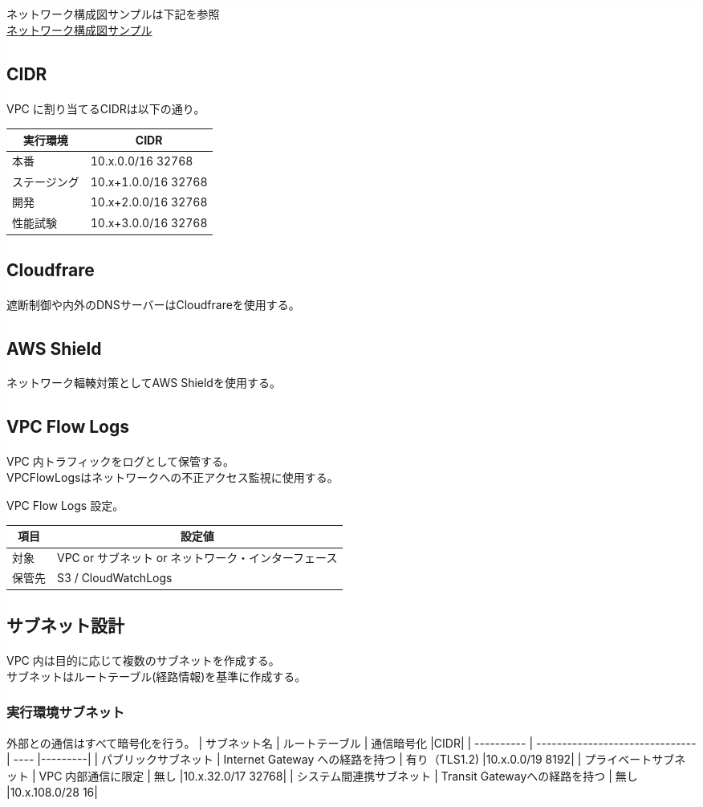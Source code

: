 
ネットワーク構成図サンプルは下記を参照<br>
[ネットワーク構成図サンプル](https://drive.google.com/file/d/1Ae_o23Kc1RZHvfCiYQL90eXB1InYGuJE/view?usp=share_link)

## CIDR
VPC に割り当てるCIDRは以下の通り。  

| 実行環境 | CIDR       |
| -------- | ---------- |
| 本番     | 10.x.0.0/16 32768|
| ステージング | 10.x+1.0.0/16 32768|
| 開発 | 10.x+2.0.0/16 32768|
| 性能試験 | 10.x+3.0.0/16 32768|

## Cloudfrare
遮断制御や内外のDNSサーバーはCloudfrareを使用する。

## AWS Shield
ネットワーク輻輳対策としてAWS Shieldを使用する。

## VPC Flow Logs
VPC 内トラフィックをログとして保管する。  
VPCFlowLogsはネットワークへの不正アクセス監視に使用する。  

VPC Flow Logs 設定。

| 項目     | 設定値                       |
| -------- | --------------------------------------------------- |
| 対象     | VPC or サブネット or ネットワーク・インターフェース |
| 保管先   | S3 / CloudWatchLogs                        |

## サブネット設計
VPC 内は目的に応じて複数のサブネットを作成する。  
サブネットはルートテーブル(経路情報)を基準に作成する。  

### 実行環境サブネット
外部との通信はすべて暗号化を行う。
| サブネット名      | ルートテーブル            | 通信暗号化 |CIDR|
| ---------- | ------------------------------- | ---- |---------|
| パブリックサブネット  | Internet Gateway への経路を持つ | 有り（TLS1.2)   |10.x.0.0/19 8192|
| プライベートサブネット  | VPC 内部通信に限定  | 無し  |10.x.32.0/17 32768|
| システム間連携サブネット | Transit Gatewayへの経路を持つ  |  無し    |10.x.108.0/28 16|
